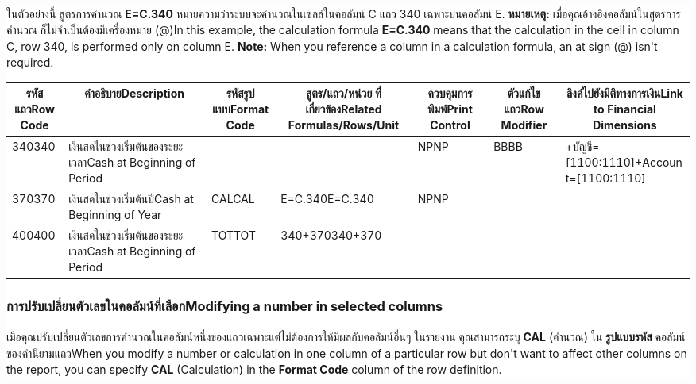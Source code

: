 <span data-ttu-id="e6ec5-431">ในตัวอย่างนี้ สูตรการคำนวณ **E=C.340** หมายความว่าระบบจะคำนวณในเซลล์ในคอลัมน์ C แถว 340 เฉพาะบนคอลัมน์ E. **หมายเหตุ:** เมื่อคุณอ้างอิงคอลัมน์ในสูตรการคำนวณ ก็ไม่จำเป็นต้องมีเครื่องหมาย (@)</span><span class="sxs-lookup"><span data-stu-id="e6ec5-431">In this example, the calculation formula **E=C.340** means that the calculation in the cell in column C, row 340, is performed only on column E. **Note:** When you reference a column in a calculation formula, an at sign (@) isn't required.</span></span>

| <span data-ttu-id="e6ec5-432">รหัสแถว</span><span class="sxs-lookup"><span data-stu-id="e6ec5-432">Row Code</span></span> | <span data-ttu-id="e6ec5-433">คำอธิบาย</span><span class="sxs-lookup"><span data-stu-id="e6ec5-433">Description</span></span>                 | <span data-ttu-id="e6ec5-434">รหัสรูปแบบ</span><span class="sxs-lookup"><span data-stu-id="e6ec5-434">Format Code</span></span> | <span data-ttu-id="e6ec5-435">สูตร/แถว/หน่วย ที่เกี่ยวข้อง</span><span class="sxs-lookup"><span data-stu-id="e6ec5-435">Related Formulas/Rows/Unit</span></span> | <span data-ttu-id="e6ec5-436">ควบคุมการพิมพ์</span><span class="sxs-lookup"><span data-stu-id="e6ec5-436">Print Control</span></span> | <span data-ttu-id="e6ec5-437">ตัวแก้ไขแถว</span><span class="sxs-lookup"><span data-stu-id="e6ec5-437">Row Modifier</span></span> | <span data-ttu-id="e6ec5-438">ลิงค์ไปยังมิติทางการเงิน</span><span class="sxs-lookup"><span data-stu-id="e6ec5-438">Link to Financial Dimensions</span></span> |
|----------|-----------------------------|-------------|----------------------------|---------------|--------------|------------------------------|
| <span data-ttu-id="e6ec5-439">340</span><span class="sxs-lookup"><span data-stu-id="e6ec5-439">340</span></span>      | <span data-ttu-id="e6ec5-440">เงินสดในช่วงเริ่มต้นของระยะเวลา</span><span class="sxs-lookup"><span data-stu-id="e6ec5-440">Cash at Beginning of Period</span></span> |             |                            | <span data-ttu-id="e6ec5-441">NP</span><span class="sxs-lookup"><span data-stu-id="e6ec5-441">NP</span></span>            | <span data-ttu-id="e6ec5-442">BB</span><span class="sxs-lookup"><span data-stu-id="e6ec5-442">BB</span></span>           | <span data-ttu-id="e6ec5-443">+บัญชี=\[1100:1110\]</span><span class="sxs-lookup"><span data-stu-id="e6ec5-443">+Account=\[1100:1110\]</span></span>       |
| <span data-ttu-id="e6ec5-444">370</span><span class="sxs-lookup"><span data-stu-id="e6ec5-444">370</span></span>      | <span data-ttu-id="e6ec5-445">เงินสดในช่วงเริ่มต้นปี</span><span class="sxs-lookup"><span data-stu-id="e6ec5-445">Cash at Beginning of Year</span></span>   | <span data-ttu-id="e6ec5-446">CAL</span><span class="sxs-lookup"><span data-stu-id="e6ec5-446">CAL</span></span>         | <span data-ttu-id="e6ec5-447">E=C.340</span><span class="sxs-lookup"><span data-stu-id="e6ec5-447">E=C.340</span></span>                    | <span data-ttu-id="e6ec5-448">NP</span><span class="sxs-lookup"><span data-stu-id="e6ec5-448">NP</span></span>            |              |                              |
| <span data-ttu-id="e6ec5-449">400</span><span class="sxs-lookup"><span data-stu-id="e6ec5-449">400</span></span>      | <span data-ttu-id="e6ec5-450">เงินสดในช่วงเริ่มต้นของระยะเวลา</span><span class="sxs-lookup"><span data-stu-id="e6ec5-450">Cash at Beginning of Period</span></span> | <span data-ttu-id="e6ec5-451">TOT</span><span class="sxs-lookup"><span data-stu-id="e6ec5-451">TOT</span></span>         | <span data-ttu-id="e6ec5-452">340+370</span><span class="sxs-lookup"><span data-stu-id="e6ec5-452">340+370</span></span>                    |               |              |                              |

### <a name="modifying-a-number-in-selected-columns"></a><span data-ttu-id="e6ec5-453">การปรับเปลี่ยนตัวเลขในคอลัมน์ที่เลือก</span><span class="sxs-lookup"><span data-stu-id="e6ec5-453">Modifying a number in selected columns</span></span>

<span data-ttu-id="e6ec5-454">เมื่อคุณปรับเปลี่ยนตัวเลขการคำนวณในคอลัมน์หนึ่งของแถวเฉพาะแต่ไม่ต้องการให้มีผลกับคอลัมน์อื่นๆ ในรายงาน คุณสามารถระบุ **CAL** (คำนวณ) ใน **รูปแบบรหัส** คอลัมน์ของคำนิยามแถว</span><span class="sxs-lookup"><span data-stu-id="e6ec5-454">When you modify a number or calculation in one column of a particular row but don't want to affect other columns on the report, you can specify **CAL** (Calculation) in the **Format Code** column of the row definition.</span></span>

